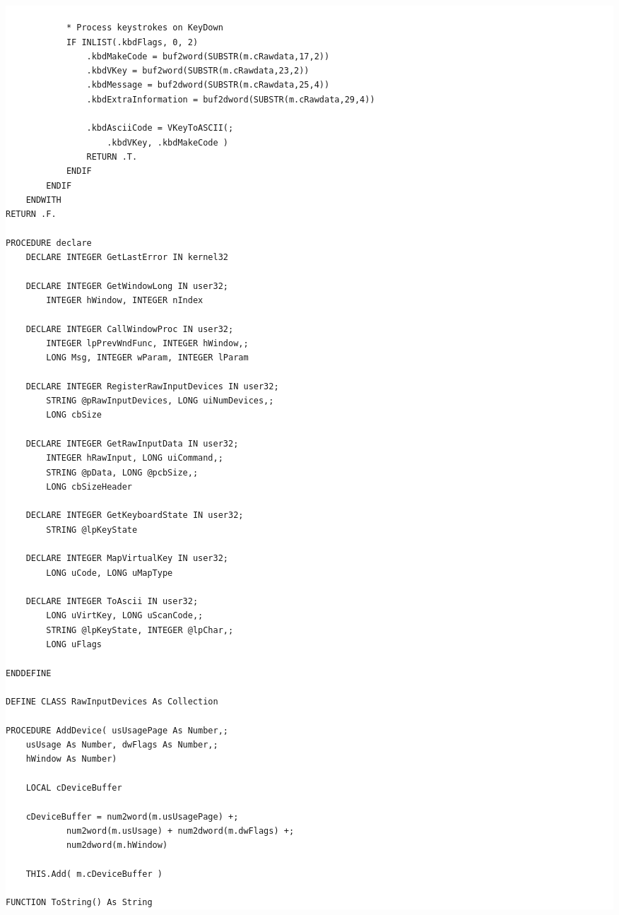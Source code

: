 ```foxpro  
			
			* Process keystrokes on KeyDown
			IF INLIST(.kbdFlags, 0, 2)
				.kbdMakeCode = buf2word(SUBSTR(m.cRawdata,17,2))
				.kbdVKey = buf2word(SUBSTR(m.cRawdata,23,2))
				.kbdMessage = buf2dword(SUBSTR(m.cRawdata,25,4))
				.kbdExtraInformation = buf2dword(SUBSTR(m.cRawdata,29,4))

				.kbdAsciiCode = VKeyToASCII(;
					.kbdVKey, .kbdMakeCode )
				RETURN .T.
			ENDIF
		ENDIF
	ENDWITH
RETURN .F.

PROCEDURE declare
	DECLARE INTEGER GetLastError IN kernel32

	DECLARE INTEGER GetWindowLong IN user32;
		INTEGER hWindow, INTEGER nIndex

	DECLARE INTEGER CallWindowProc IN user32;
		INTEGER lpPrevWndFunc, INTEGER hWindow,;
		LONG Msg, INTEGER wParam, INTEGER lParam

	DECLARE INTEGER RegisterRawInputDevices IN user32;
		STRING @pRawInputDevices, LONG uiNumDevices,;
		LONG cbSize

	DECLARE INTEGER GetRawInputData IN user32;
		INTEGER hRawInput, LONG uiCommand,;
		STRING @pData, LONG @pcbSize,;
		LONG cbSizeHeader

	DECLARE INTEGER GetKeyboardState IN user32;
		STRING @lpKeyState

	DECLARE INTEGER MapVirtualKey IN user32;
		LONG uCode, LONG uMapType

	DECLARE INTEGER ToAscii IN user32;
		LONG uVirtKey, LONG uScanCode,;
		STRING @lpKeyState, INTEGER @lpChar,;
		LONG uFlags

ENDDEFINE

DEFINE CLASS RawInputDevices As Collection

PROCEDURE AddDevice( usUsagePage As Number,;
	usUsage As Number, dwFlags As Number,;
	hWindow As Number)
	
	LOCAL cDeviceBuffer

	cDeviceBuffer = num2word(m.usUsagePage) +;
			num2word(m.usUsage) + num2dword(m.dwFlags) +;
			num2dword(m.hWindow)

	THIS.Add( m.cDeviceBuffer )

FUNCTION ToString() As String
```